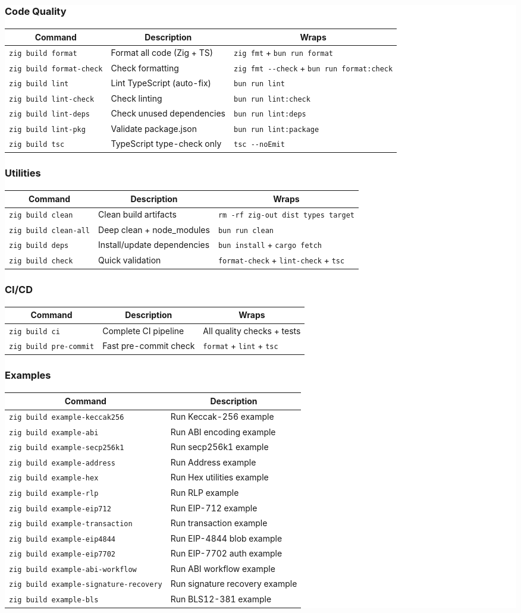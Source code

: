 ### Code Quality

| Command | Description | Wraps |
|---------|-------------|-------|
| `zig build format` | Format all code (Zig + TS) | `zig fmt` + `bun run format` |
| `zig build format-check` | Check formatting | `zig fmt --check` + `bun run format:check` |
| `zig build lint` | Lint TypeScript (auto-fix) | `bun run lint` |
| `zig build lint-check` | Check linting | `bun run lint:check` |
| `zig build lint-deps` | Check unused dependencies | `bun run lint:deps` |
| `zig build lint-pkg` | Validate package.json | `bun run lint:package` |
| `zig build tsc` | TypeScript type-check only | `tsc --noEmit` |

### Utilities

| Command | Description | Wraps |
|---------|-------------|-------|
| `zig build clean` | Clean build artifacts | `rm -rf zig-out dist types target` |
| `zig build clean-all` | Deep clean + node_modules | `bun run clean` |
| `zig build deps` | Install/update dependencies | `bun install` + `cargo fetch` |
| `zig build check` | Quick validation | `format-check` + `lint-check` + `tsc` |

### CI/CD

| Command | Description | Wraps |
|---------|-------------|-------|
| `zig build ci` | Complete CI pipeline | All quality checks + tests |
| `zig build pre-commit` | Fast pre-commit check | `format` + `lint` + `tsc` |

### Examples

| Command | Description |
|---------|-------------|
| `zig build example-keccak256` | Run Keccak-256 example |
| `zig build example-abi` | Run ABI encoding example |
| `zig build example-secp256k1` | Run secp256k1 example |
| `zig build example-address` | Run Address example |
| `zig build example-hex` | Run Hex utilities example |
| `zig build example-rlp` | Run RLP example |
| `zig build example-eip712` | Run EIP-712 example |
| `zig build example-transaction` | Run transaction example |
| `zig build example-eip4844` | Run EIP-4844 blob example |
| `zig build example-eip7702` | Run EIP-7702 auth example |
| `zig build example-abi-workflow` | Run ABI workflow example |
| `zig build example-signature-recovery` | Run signature recovery example |
| `zig build example-bls` | Run BLS12-381 example |